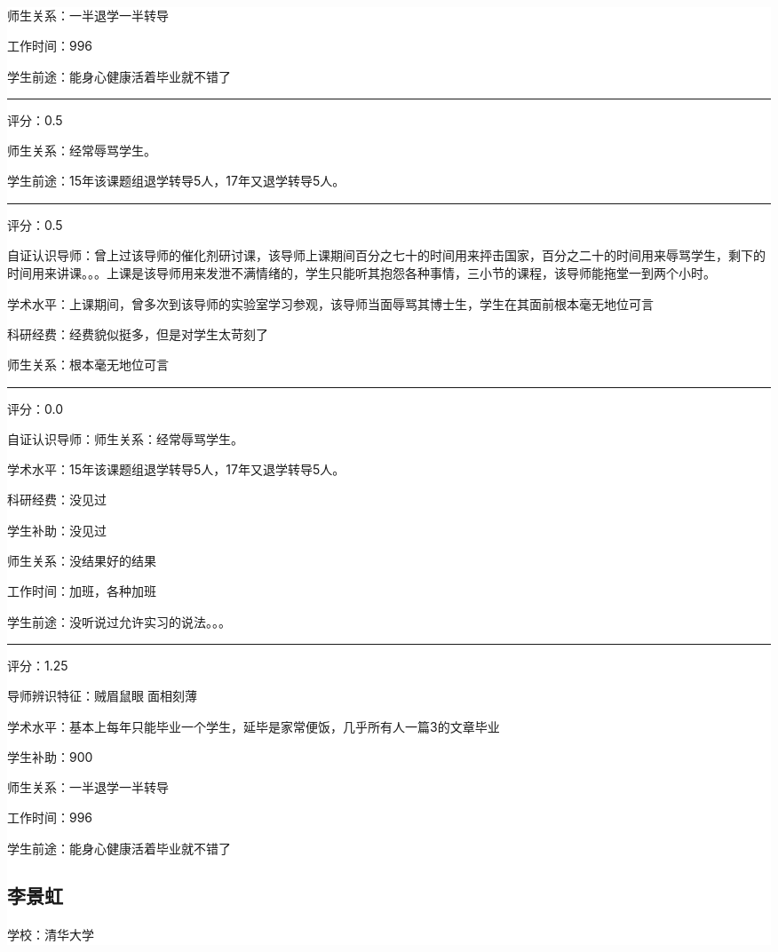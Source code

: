 师生关系：一半退学一半转导

工作时间：996

学生前途：能身心健康活着毕业就不错了

* * *

评分：0.5

师生关系：经常辱骂学生。

学生前途：15年该课题组退学转导5人，17年又退学转导5人。

* * *

评分：0.5

自证认识导师：曾上过该导师的催化剂研讨课，该导师上课期间百分之七十的时间用来抨击国家，百分之二十的时间用来辱骂学生，剩下的时间用来讲课。。。上课是该导师用来发泄不满情绪的，学生只能听其抱怨各种事情，三小节的课程，该导师能拖堂一到两个小时。

学术水平：上课期间，曾多次到该导师的实验室学习参观，该导师当面辱骂其博士生，学生在其面前根本毫无地位可言

科研经费：经费貌似挺多，但是对学生太苛刻了

师生关系：根本毫无地位可言

* * *

评分：0.0

自证认识导师：师生关系：经常辱骂学生。

学术水平：15年该课题组退学转导5人，17年又退学转导5人。

科研经费：没见过

学生补助：没见过

师生关系：没结果好的结果

工作时间：加班，各种加班

学生前途：没听说过允许实习的说法。。。

* * *

评分：1.25

导师辨识特征：贼眉鼠眼 面相刻薄

学术水平：基本上每年只能毕业一个学生，延毕是家常便饭，几乎所有人一篇3的文章毕业

学生补助：900

师生关系：一半退学一半转导

工作时间：996

学生前途：能身心健康活着毕业就不错了

## 李景虹

学校：清华大学
